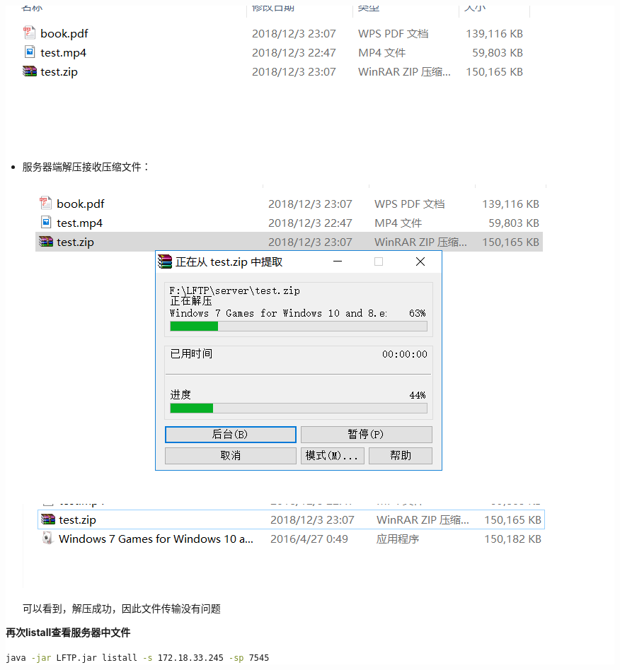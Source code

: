   ![7服务端3个lsend结束文件结构](img/7服务端3个lsend结束文件结构.png)

- 服务器端解压接收压缩文件：

  ![9服务端解压lsend过来的zip文件](img/9服务端解压lsend过来的zip文件-1543913407733.png)

  ![10服务端解压lsend过来的zip文件成功](img/10服务端解压lsend过来的zip文件成功.png)

  可以看到，解压成功，因此文件传输没有问题

**再次listall查看服务器中文件**

```bash
java -jar LFTP.jar listall -s 172.18.33.245 -sp 7545
```
